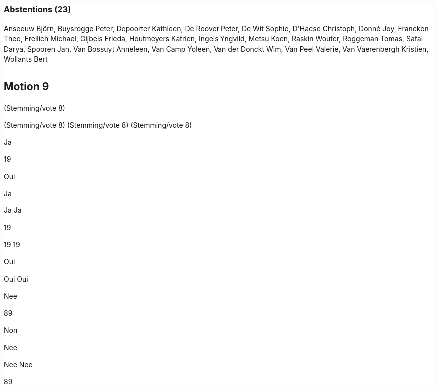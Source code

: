 ### Abstentions (23)

Anseeuw Björn, Buysrogge Peter, Depoorter Kathleen, De Roover Peter, De Wit Sophie, D'Haese Christoph, Donné Joy, Francken Theo, Freilich Michael, Gijbels Frieda, Houtmeyers Katrien, Ingels Yngvild, Metsu Koen, Raskin Wouter, Roggeman Tomas, Safai Darya, Spooren Jan, Van Bossuyt Anneleen, Van Camp Yoleen, Van der Donckt Wim, Van Peel Valerie, Van Vaerenbergh Kristien, Wollants Bert


## Motion 9


(Stemming/vote 8)

(Stemming/vote 8)
(Stemming/vote 8)
(Stemming/vote 8)



Ja


19


Oui



Ja

Ja
Ja


19

19
19


Oui

Oui
Oui



Nee


89


Non



Nee

Nee
Nee


89
